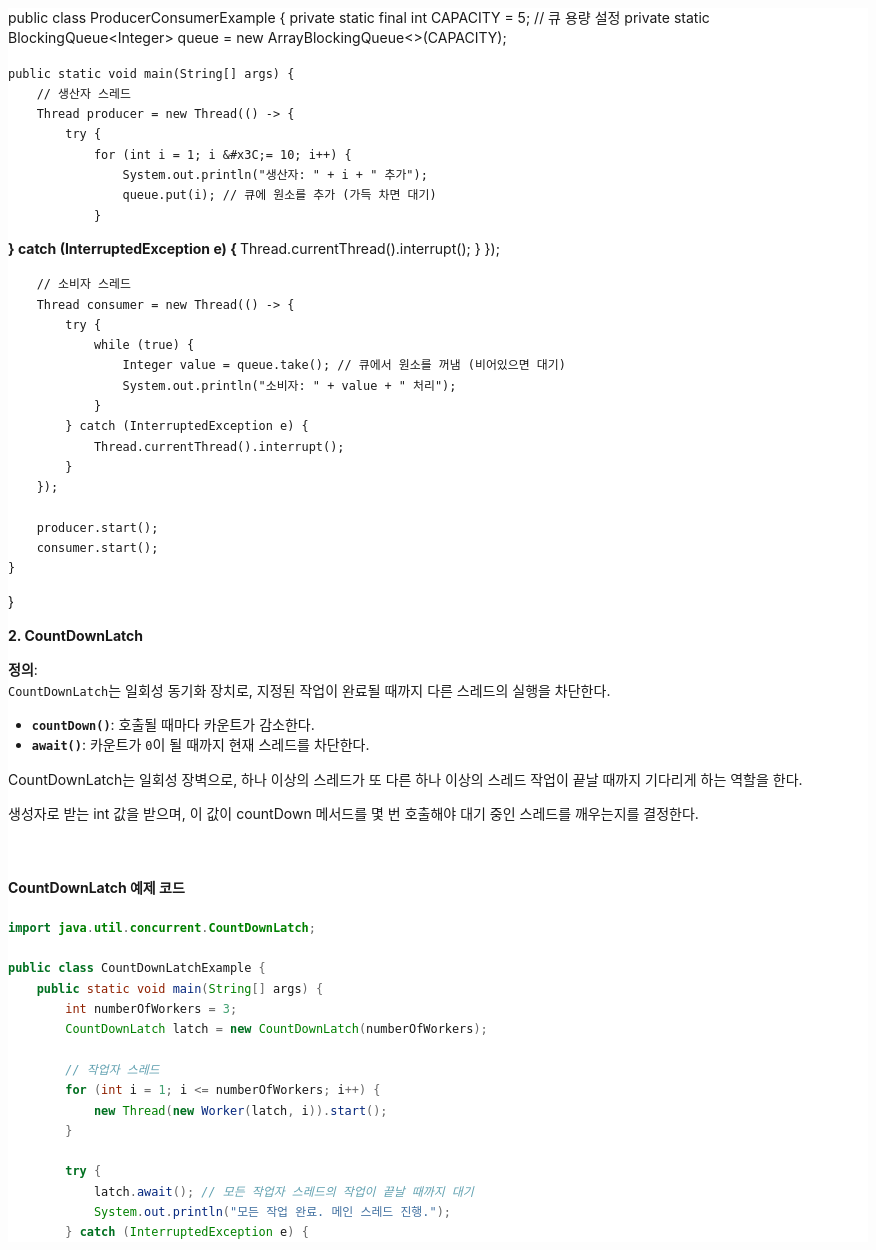 public class ProducerConsumerExample {
    private static final int CAPACITY = 5; // 큐 용량 설정
    private static BlockingQueue&#x3C;Integer> queue = new ArrayBlockingQueue&#x3C;>(CAPACITY);

    public static void main(String[] args) {
        // 생산자 스레드
        Thread producer = new Thread(() -> {
            try {
                for (int i = 1; i &#x3C;= 10; i++) {
                    System.out.println("생산자: " + i + " 추가");
                    queue.put(i); // 큐에 원소를 추가 (가득 차면 대기)
                }
<strong>            } catch (InterruptedException e) {
</strong>                Thread.currentThread().interrupt();
            }
        });

        // 소비자 스레드
        Thread consumer = new Thread(() -> {
            try {
                while (true) {
                    Integer value = queue.take(); // 큐에서 원소를 꺼냄 (비어있으면 대기)
                    System.out.println("소비자: " + value + " 처리");
                }
            } catch (InterruptedException e) {
                Thread.currentThread().interrupt();
            }
        });

        producer.start();
        consumer.start();
    }
}
</code></pre>

**2. CountDownLatch**

**정의**:\
`CountDownLatch`는 일회성 동기화 장치로, 지정된 작업이 완료될 때까지 다른 스레드의 실행을 차단한다.

* **`countDown()`**: 호출될 때마다 카운트가 감소한다.
* **`await()`**: 카운트가 `0`이 될 때까지 현재 스레드를 차단한다.

CountDownLatch는 일회성 장벽으로, 하나 이상의 스레드가 또 다른 하나 이상의 스레드 작업이 끝날 때까지 기다리게 하는 역할을 한다.

생성자로 받는 int 값을 받으며, 이 값이 countDown 메서드를 몇 번 호출해야 대기 중인 스레드를 깨우는지를 결정한다.

<figure><img src="https://blog.kakaocdn.net/dn/nAnjp/btrj87soXbB/Ct4GPgMjGO9kb8gkGWUT71/img.png" alt=""><figcaption></figcaption></figure>

#### **CountDownLatch 예제 코드**

```java
import java.util.concurrent.CountDownLatch;

public class CountDownLatchExample {
    public static void main(String[] args) {
        int numberOfWorkers = 3;
        CountDownLatch latch = new CountDownLatch(numberOfWorkers);

        // 작업자 스레드
        for (int i = 1; i <= numberOfWorkers; i++) {
            new Thread(new Worker(latch, i)).start();
        }

        try {
            latch.await(); // 모든 작업자 스레드의 작업이 끝날 때까지 대기
            System.out.println("모든 작업 완료. 메인 스레드 진행.");
        } catch (InterruptedException e) {
```